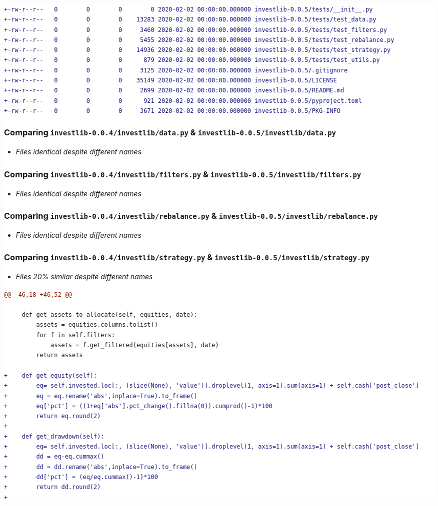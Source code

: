 ```diff
+-rw-r--r--   0        0        0        0 2020-02-02 00:00:00.000000 investlib-0.0.5/tests/__init__.py
+-rw-r--r--   0        0        0    13283 2020-02-02 00:00:00.000000 investlib-0.0.5/tests/test_data.py
+-rw-r--r--   0        0        0     3460 2020-02-02 00:00:00.000000 investlib-0.0.5/tests/test_filters.py
+-rw-r--r--   0        0        0     5455 2020-02-02 00:00:00.000000 investlib-0.0.5/tests/test_rebalance.py
+-rw-r--r--   0        0        0    14936 2020-02-02 00:00:00.000000 investlib-0.0.5/tests/test_strategy.py
+-rw-r--r--   0        0        0      879 2020-02-02 00:00:00.000000 investlib-0.0.5/tests/test_utils.py
+-rw-r--r--   0        0        0     3125 2020-02-02 00:00:00.000000 investlib-0.0.5/.gitignore
+-rw-r--r--   0        0        0    35149 2020-02-02 00:00:00.000000 investlib-0.0.5/LICENSE
+-rw-r--r--   0        0        0     2699 2020-02-02 00:00:00.000000 investlib-0.0.5/README.md
+-rw-r--r--   0        0        0      921 2020-02-02 00:00:00.000000 investlib-0.0.5/pyproject.toml
+-rw-r--r--   0        0        0     3671 2020-02-02 00:00:00.000000 investlib-0.0.5/PKG-INFO
```

### Comparing `investlib-0.0.4/investlib/data.py` & `investlib-0.0.5/investlib/data.py`

 * *Files identical despite different names*

### Comparing `investlib-0.0.4/investlib/filters.py` & `investlib-0.0.5/investlib/filters.py`

 * *Files identical despite different names*

### Comparing `investlib-0.0.4/investlib/rebalance.py` & `investlib-0.0.5/investlib/rebalance.py`

 * *Files identical despite different names*

### Comparing `investlib-0.0.4/investlib/strategy.py` & `investlib-0.0.5/investlib/strategy.py`

 * *Files 20% similar despite different names*

```diff
@@ -46,18 +46,52 @@
     
     def get_assets_to_allocate(self, equities, date):
         assets = equities.columns.tolist() 
         for f in self.filters:
             assets = f.get_filtered(equities[assets], date)
         return assets
 
+    def get_equity(self):
+        eq= self.invested.loc[:, (slice(None), 'value')].droplevel(1, axis=1).sum(axis=1) + self.cash['post_close']
+        eq = eq.rename('abs',inplace=True).to_frame()
+        eq['pct'] = ((1+eq['abs'].pct_change().fillna(0)).cumprod()-1)*100
+        return eq.round(2)
+
+    def get_drawdown(self):
+        eq= self.invested.loc[:, (slice(None), 'value')].droplevel(1, axis=1).sum(axis=1) + self.cash['post_close']
+        dd = eq-eq.cummax()
+        dd = dd.rename('abs',inplace=True).to_frame()
+        dd['pct'] = (eq/eq.cummax()-1)*100
+        return dd.round(2)
+
```